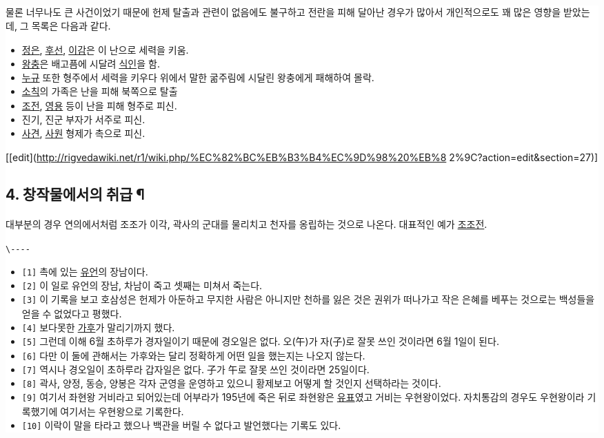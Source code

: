 물론 너무나도 큰 사건이었기 때문에 헌제 탈출과 관련이 없음에도 불구하고 전란을 피해 달아난 경우가 많아서 개인적으로도 꽤 많은 영향을
받았는데, 그 목록은 다음과 같다.

  

  * [정은](%EC%A0%95%EC%9D%80.md), [후선](%ED%9B%84%EC%84%A0.md), [이감](%EC%9D%B4%EA%B0%90.md)은 이 난으로 세력을 키움.
  * [왕충](%EC%99%95%EC%B6%A9.md)은 배고픔에 시달려 [식인](%EC%8B%9D%EC%9D%B8.md)을 함.
  * [누규](%EB%88%84%EA%B7%9C.md) 또한 형주에서 세력을 키우다 위에서 말한 굶주림에 시달린 왕충에게 패해하여 몰락.
  * [소칙](%EC%86%8C%EC%B9%99.md)의 가족은 난을 피해 북쪽으로 탈출 
  * [조전](%EC%A1%B0%EC%A0%84.md), [영용](%EC%98%81%EC%9A%A9.md) 등이 난을 피해 형주로 피신.
  * 진기, 진군 부자가 서주로 피신.
  * [사견](%EC%82%AC%EA%B2%AC.md), [사원](%EC%82%AC%EC%9B%90.md) 형제가 촉으로 피신.  

[[edit](http://rigvedawiki.net/r1/wiki.php/%EC%82%BC%EB%B3%B4%EC%9D%98%20%EB%8
2%9C?action=edit&section=27)]

## 4. 창작물에서의 취급 ¶

대부분의 경우 연의에서처럼 조조가 이각, 곽사의 군대를 물리치고 천자를 옹립하는 것으로 나온다. 대표적인 예가
[조조전](%EC%A1%B0%EC%A1%B0%EC%A0%84.md).

`\----`

  * `[1]` 촉에 있는 [유언](%EC%9C%A0%EC%96%B8%28%EC%82%BC%EA%B5%AD%EC%A7%80%29.md)의 장남이다.
  * `[2]` 이 일로 유언의 장남, 차남이 죽고 셋째는 미쳐서 죽는다.
  * `[3]` 이 기록을 보고 호삼성은 헌제가 아둔하고 무지한 사람은 아니지만 천하를 잃은 것은 권위가 떠나가고 작은 은혜를 베푸는 것으로는 백성들을 얻을 수 없었다고 평했다.
  * `[4]` 보다못한 [가후](%EA%B0%80%ED%9B%84.md)가 말리기까지 했다.
  * `[5]` 그런데 이해 6월 초하루가 경자일이기 때문에 경오일은 없다. 오(午)가 자(子)로 잘못 쓰인 것이라면 6월 1일이 된다.
  * `[6]` 다만 이 둘에 관해서는 가후와는 달리 정확하게 어떤 일을 했는지는 나오지 않는다.
  * `[7]` 역시나 경오일이 초하루라 갑자일은 없다. 子가 午로 잘못 쓰인 것이라면 25일이다.
  * `[8]` 곽사, 양정, 동승, 양봉은 각자 군영을 운영하고 있으니 황제보고 어떻게 할 것인지 선택하라는 것이다.
  * `[9]` 여기서 좌현왕 거비라고 되어있는데 어부라가 195년에 죽은 뒤로 좌현왕은 [유표](%EC%9C%A0%ED%91%9C#s-2.md)였고 거비는 우현왕이었다. 자치통감의 경우도 우현왕이라 기록했기에 여기서는 우현왕으로 기록한다.
  * `[10]` 이락이 말을 타라고 했으나 백관을 버릴 수 없다고 발언했다는 기록도 있다.

